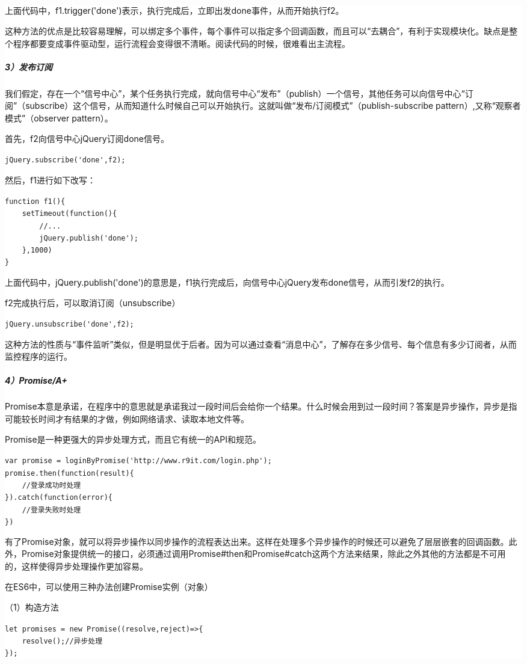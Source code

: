 上面代码中，f1.trigger('done')表示，执行完成后，立即出发done事件，从而开始执行f2。

这种方法的优点是比较容易理解，可以绑定多个事件，每个事件可以指定多个回调函数，而且可以“去耦合”，有利于实现模块化。缺点是整个程序都要变成事件驱动型，运行流程会变得很不清晰。阅读代码的时候，很难看出主流程。

##### 3）发布订阅

我们假定，存在一个“信号中心”，某个任务执行完成，就向信号中心“发布”（publish）一个信号，其他任务可以向信号中心“订阅”（subscribe）这个信号，从而知道什么时候自己可以开始执行。这就叫做“发布/订阅模式”（publish-subscribe pattern）,又称“观察者模式”（observer pattern）。

首先，f2向信号中心jQuery订阅done信号。

```
jQuery.subscribe('done',f2);
```

然后，f1进行如下改写：

```
function f1(){
	setTimeout(function(){
		//...
		jQuery.publish('done');
	},1000)
}
```

上面代码中，jQuery.publish('done')的意思是，f1执行完成后，向信号中心jQuery发布done信号，从而引发f2的执行。

f2完成执行后，可以取消订阅（unsubscribe）

```
jQuery.unsubscribe('done',f2);
```

这种方法的性质与“事件监听”类似，但是明显优于后者。因为可以通过查看“消息中心”，了解存在多少信号、每个信息有多少订阅者，从而监控程序的运行。

##### 4）Promise/A+

Promise本意是承诺，在程序中的意思就是承诺我过一段时间后会给你一个结果。什么时候会用到过一段时间？答案是异步操作，异步是指可能较长时间才有结果的才做，例如网络请求、读取本地文件等。

Promise是一种更强大的异步处理方式，而且它有统一的API和规范。

```
var promise = loginByPromise('http://www.r9it.com/login.php');
promise.then(function(result){
	//登录成功时处理
}).catch(function(error){
	//登录失败时处理
})
```

有了Promise对象，就可以将异步操作以同步操作的流程表达出来。这样在处理多个异步操作的时候还可以避免了层层嵌套的回调函数。此外，Promise对象提供统一的接口，必须通过调用Promise#then和Promise#catch这两个方法来结果，除此之外其他的方法都是不可用的，这样使得异步处理操作更加容易。

在ES6中，可以使用三种办法创建Promise实例（对象）

（1）构造方法

```
let promises = new Promise((resolve,reject)=>{
	resolve();//异步处理
});
```
